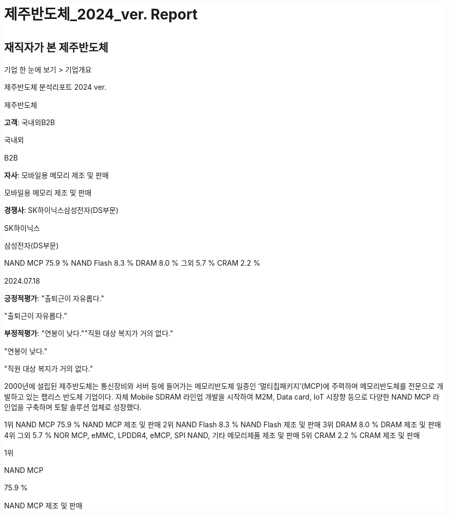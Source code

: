# 제주반도체_2024_ver. Report

## 재직자가 본 제주반도체

기업 한 눈에 보기 > 기업개요

제주반도체 분석리포트 2024 ver.

제주반도체

**고객**: 국내외B2B

국내외

B2B

**자사**: 모바일용 메모리 제조 및 판매

모바일용 메모리 제조 및 판매

**경쟁사**: SK하이닉스삼성전자(DS부문)

SK하이닉스

삼성전자(DS부문)

NAND MCP 75.9 %
NAND Flash 8.3 %
DRAM 8.0 %
그외 5.7 %
CRAM 2.2 %

2024.07.18

**긍정적평가**: "출퇴근이 자유롭다."

"출퇴근이 자유롭다."

**부정적평가**: "연봉이 낮다.""직원 대상 복지가 거의 없다."

"연봉이 낮다."

"직원 대상 복지가 거의 없다."

2000년에 설립된 제주반도체는 통신장비와 서버 등에 들어가는 메모리반도체 일종인 ‘멀티칩패키지’(MCP)에 주력하며 메모리반도체를 전문으로 개발하고 있는 팹리스 반도체 기업이다. 자체 Mobile SDRAM 라인업 개발을 시작하여 M2M, Data card, IoT 시장향 등으로 다양한 NAND MCP 라인업을 구축하며 토탈 솔루션 업체로 성장했다.

1위 NAND MCP 75.9 % NAND MCP 제조 및 판매
2위 NAND Flash 8.3 % NAND Flash 제조 및 판매
3위 DRAM 8.0 % DRAM 제조 및 판매
4위 그외 5.7 % NOR MCP, eMMC, LPDDR4, eMCP,  SPI NAND, 기타 메모리제품 제조 및 판매
5위 CRAM 2.2 % CRAM 제조 및 판매

1위

NAND MCP

75.9 %

NAND MCP 제조 및 판매
